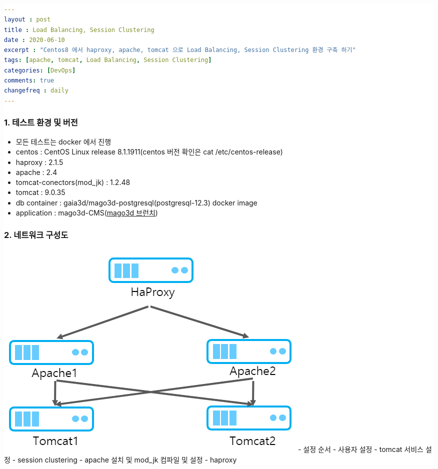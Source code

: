 ```yaml
---
layout : post
title : Load Balancing, Session Clustering
date : 2020-06-10
excerpt : "Centos8 에서 haproxy, apache, tomcat 으로 Load Balancing, Session Clustering 환경 구축 하기"
tags: [apache, tomcat, Load Balancing, Session Clustering]
categories: [DevOps]
comments: true
changefreq : daily
---
```


### 1. 테스트 환경 및 버전  
- 모든 테스트는 docker 에서 진행 
- centos : CentOS Linux release 8.1.1911(centos 버전 확인은 cat /etc/centos-release)
- haproxy : 2.1.5
- apache : 2.4
- tomcat-conectors(mod_jk) : 1.2.48
- tomcat : 9.0.35
- db container : gaia3d/mago3d-postgresql(postgresql-12.3) docker image
- application : mago3d-CMS([mago3d 브런치](https://github.com/Gaia3D/mago3d-CMS/tree/mago3d)) 

### 2. 네트워크 구성도
<img src="/static/img/web-load-balancing/network.png">
- 설정 순서 
    - 사용자 설정
    - tomcat 서비스 설정 
    - session clustering
    - apache 설치 및 mod_jk 컴파일 및 설정 
    - haproxy  
